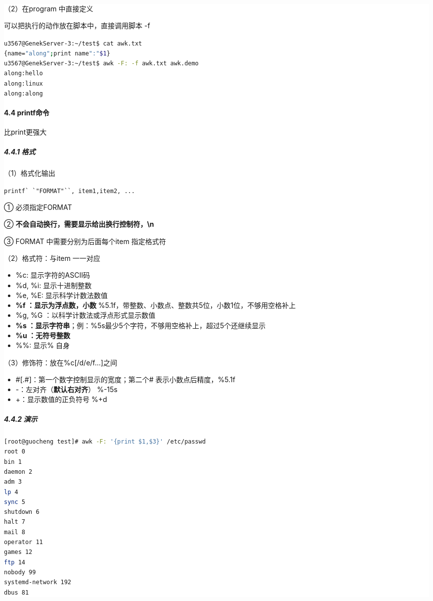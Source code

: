
（2）在program 中直接定义

可以把执行的动作放在脚本中，直接调用脚本 -f

```bash
u3567@GenekServer-3:~/test$ cat awk.txt
{name="along";print name":"$1}
u3567@GenekServer-3:~/test$ awk -F: -f awk.txt awk.demo
along:hello
along:linux
along:along
```

#### **4.4 printf命令**

比print更强大

##### **4.4.1 格式**

（1）格式化输出

```
printf` `"FORMAT"``, item1,item2, ...
```

①  必须指定FORMAT

②  **不会自动换行，需要显示给出换行控制符，\n**

③  FORMAT 中需要分别为后面每个item 指定格式符

 

（2）格式符：与item 一一对应

-  %c:  显示字符的ASCII码
-  %d, %i:  显示十进制整数
-  %e, %E: 显示科学计数法数值
-  **%f ：显示为浮点数，小数**  %5.1f，带整数、小数点、整数共5位，小数1位，不够用空格补上
-  %g, %G ：以科学计数法或浮点形式显示数值
-  **%s ：显示字符串**；例：%5s最少5个字符，不够用空格补上，超过5个还继续显示
-  **%u ：无符号整数**
-  %%:  显示% 自身

 

（3）修饰符：放在%c[/d/e/f...]之间

-  \#[.#]：第一个数字控制显示的宽度；第二个# 表示小数点后精度，%5.1f
-  -：左对齐（**默认右对齐**） %-15s
-  +：显示数值的正负符号 %+d

 

##### **4.4.2 演示**

```bash
[root@guocheng test]# awk -F: '{print $1,$3}' /etc/passwd
root 0
bin 1
daemon 2
adm 3
lp 4
sync 5
shutdown 6
halt 7
mail 8
operator 11
games 12
ftp 14
nobody 99
systemd-network 192
dbus 81
```